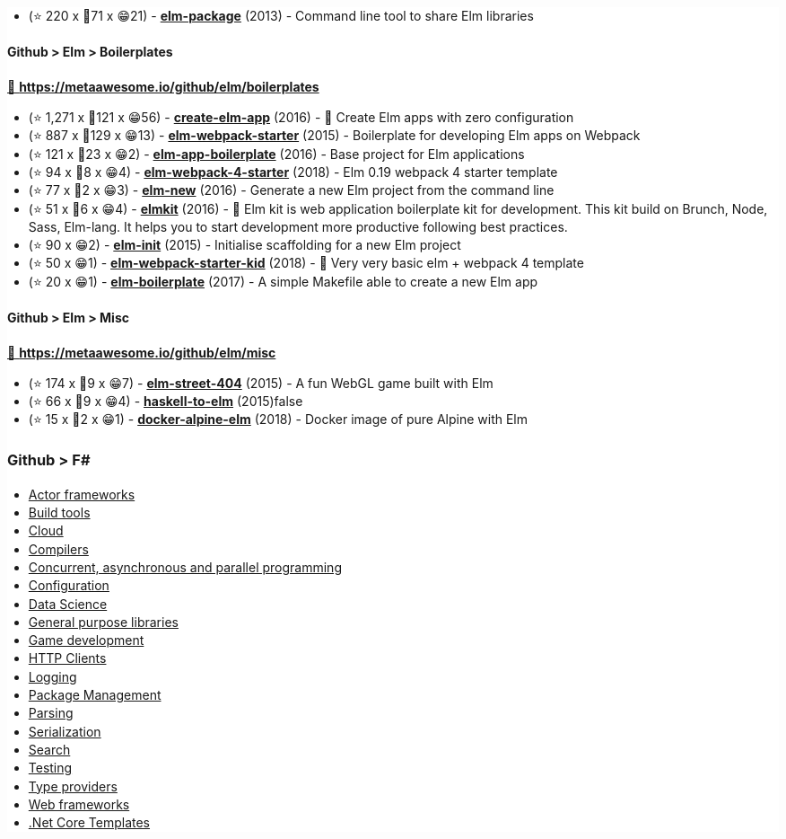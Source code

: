  - (⭐ 220 x 🍴71 x 😁21) - **[elm-package](https://github.com/elm-lang/elm-package)** (2013) - Command line tool to share Elm libraries

#### Github > Elm > Boilerplates

[💯 **https://metaawesome.io/github/elm/boilerplates** ](https://metaawesome.io/github/elm/boilerplates)

 - (⭐ 1,271 x 🍴121 x 😁56) - **[create-elm-app](https://github.com/halfzebra/create-elm-app)** (2016) -  🍃 Create Elm apps with zero configuration
 - (⭐ 887 x 🍴129 x 😁13) - **[elm-webpack-starter](https://github.com/moarwick/elm-webpack-starter)** (2015) - Boilerplate for developing Elm apps on Webpack
 - (⭐ 121 x 🍴23 x 😁2) - **[elm-app-boilerplate](https://github.com/gkubisa/elm-app-boilerplate)** (2016) - Base project for Elm applications
 - (⭐ 94 x 🍴8 x 😁4) - **[elm-webpack-4-starter](https://github.com/romariolopezc/elm-webpack-4-starter)** (2018) - Elm 0.19 webpack 4 starter template
 - (⭐ 77 x 🍴2 x 😁3) - **[elm-new](https://github.com/simonewebdesign/elm-new)** (2016) - Generate a new Elm project from the command line
 - (⭐ 51 x 🍴6 x 😁4) - **[elmkit](https://github.com/khusnetdinov/elmkit)** (2016) - :school_satchel: Elm kit is web application boilerplate kit for development. This kit build on Brunch, Node, Sass, Elm-lang. It helps you to start development more productive following best practices.
 - (⭐ 90 x 😁2) - **[elm-init](https://github.com/JustusAdam/elm-init)** (2015) - Initialise scaffolding for a new Elm project
 - (⭐ 50 x 😁1) - **[elm-webpack-starter-kid](https://github.com/FranzSkuffka/elm-webpack-starter-kid)** (2018) - 👦 Very very basic elm + webpack 4 template
 - (⭐ 20 x 😁1) - **[elm-boilerplate](https://github.com/guillaumearm/elm-boilerplate)** (2017) - A simple Makefile able to create a new Elm app

#### Github > Elm > Misc

[💯 **https://metaawesome.io/github/elm/misc** ](https://metaawesome.io/github/elm/misc)

 - (⭐ 174 x 🍴9 x 😁7) - **[elm-street-404](https://github.com/zalando/elm-street-404)** (2015) - A fun WebGL game built with Elm
 - (⭐ 66 x 🍴9 x 😁4) - **[haskell-to-elm](https://github.com/eeue56/haskell-to-elm)** (2015)false
 - (⭐ 15 x 🍴2 x 😁1) - **[docker-alpine-elm](https://github.com/wunsh/docker-alpine-elm)** (2018) - Docker image of pure Alpine with Elm

### Github > F#

 - [Actor frameworks](awesome-1.md#github--f#--actor-frameworks)
 - [Build tools](awesome-1.md#github--f#--build-tools)
 - [Cloud](awesome-1.md#github--f#--cloud)
 - [Compilers](awesome-1.md#github--f#--compilers)
 - [Concurrent, asynchronous and parallel programming](awesome-1.md#github--f#--concurrent,-asynchronous-and-parallel-programming)
 - [Configuration](awesome-1.md#github--f#--configuration)
 - [Data Science](awesome-1.md#github--f#--data-science)
 - [General purpose libraries](awesome-1.md#github--f#--general-purpose-libraries)
 - [Game development](awesome-1.md#github--f#--game-development)
 - [HTTP Clients](awesome-1.md#github--f#--http-clients)
 - [Logging](awesome-1.md#github--f#--logging)
 - [Package Management](awesome-1.md#github--f#--package-management)
 - [Parsing](awesome-1.md#github--f#--parsing)
 - [Serialization](awesome-1.md#github--f#--serialization)
 - [Search](awesome-1.md#github--f#--search)
 - [Testing](awesome-1.md#github--f#--testing)
 - [Type providers](awesome-1.md#github--f#--type-providers)
 - [Web frameworks](awesome-1.md#github--f#--web-frameworks)
 - [.Net Core Templates](awesome-1.md#github--f#--.net-core-templates)
